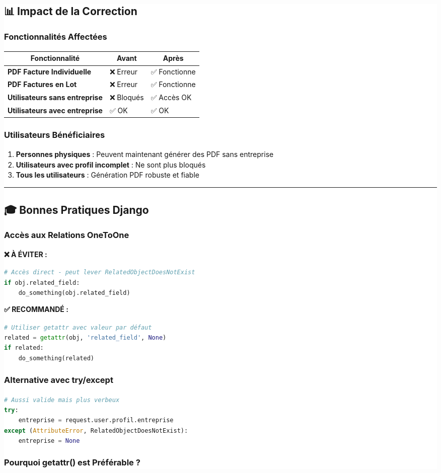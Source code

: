 
## 📊 Impact de la Correction

### Fonctionnalités Affectées

| Fonctionnalité | Avant | Après |
|----------------|-------|-------|
| **PDF Facture Individuelle** | ❌ Erreur | ✅ Fonctionne |
| **PDF Factures en Lot** | ❌ Erreur | ✅ Fonctionne |
| **Utilisateurs sans entreprise** | ❌ Bloqués | ✅ Accès OK |
| **Utilisateurs avec entreprise** | ✅ OK | ✅ OK |

### Utilisateurs Bénéficiaires

1. **Personnes physiques** : Peuvent maintenant générer des PDF sans entreprise
2. **Utilisateurs avec profil incomplet** : Ne sont plus bloqués
3. **Tous les utilisateurs** : Génération PDF robuste et fiable

---

## 🎓 Bonnes Pratiques Django

### Accès aux Relations OneToOne

**❌ À ÉVITER :**
```python
# Accès direct - peut lever RelatedObjectDoesNotExist
if obj.related_field:
    do_something(obj.related_field)
```

**✅ RECOMMANDÉ :**
```python
# Utiliser getattr avec valeur par défaut
related = getattr(obj, 'related_field', None)
if related:
    do_something(related)
```

### Alternative avec try/except

```python
# Aussi valide mais plus verbeux
try:
    entreprise = request.user.profil.entreprise
except (AttributeError, RelatedObjectDoesNotExist):
    entreprise = None
```

### Pourquoi getattr() est Préférable ?
